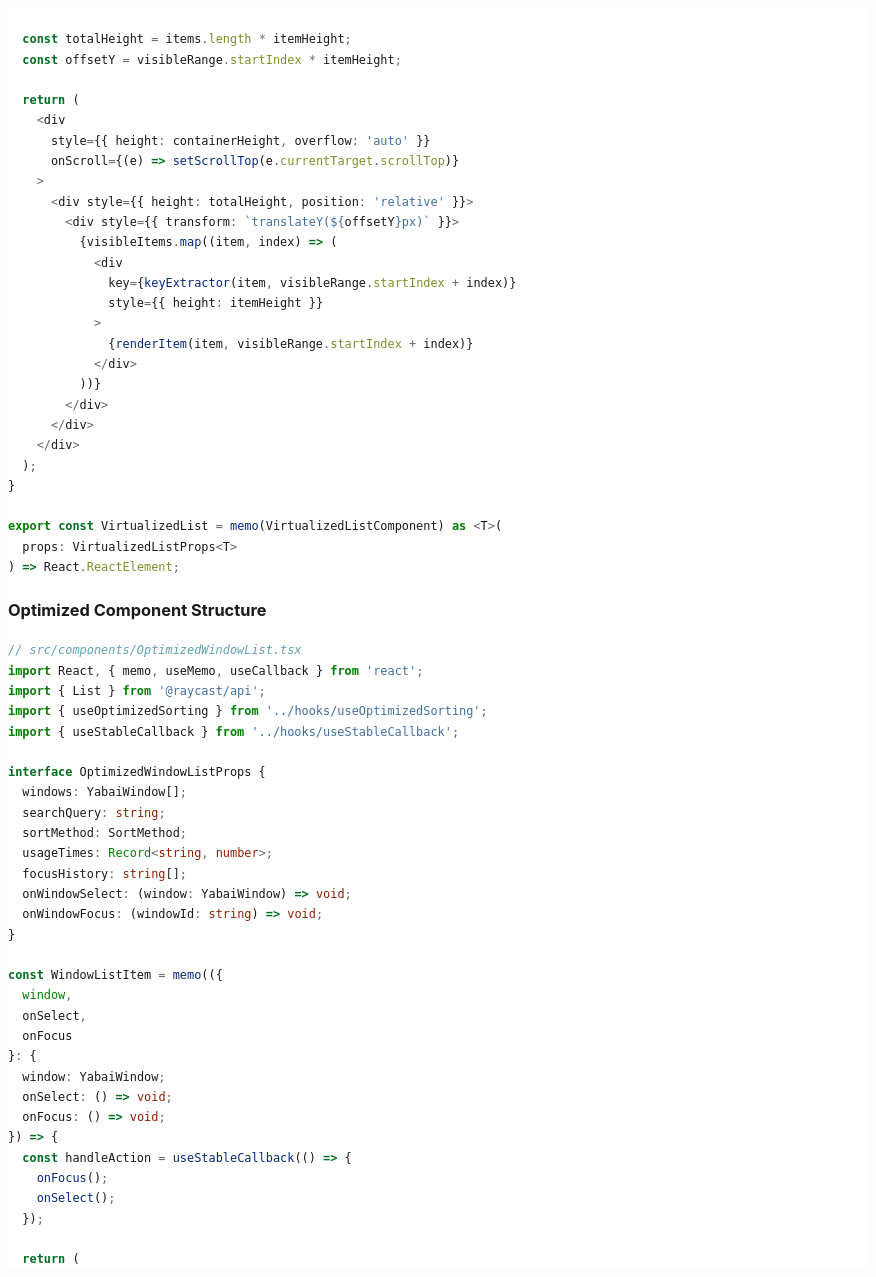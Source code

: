 ```typescript

  const totalHeight = items.length * itemHeight;
  const offsetY = visibleRange.startIndex * itemHeight;

  return (
    <div
      style={{ height: containerHeight, overflow: 'auto' }}
      onScroll={(e) => setScrollTop(e.currentTarget.scrollTop)}
    >
      <div style={{ height: totalHeight, position: 'relative' }}>
        <div style={{ transform: `translateY(${offsetY}px)` }}>
          {visibleItems.map((item, index) => (
            <div
              key={keyExtractor(item, visibleRange.startIndex + index)}
              style={{ height: itemHeight }}
            >
              {renderItem(item, visibleRange.startIndex + index)}
            </div>
          ))}
        </div>
      </div>
    </div>
  );
}

export const VirtualizedList = memo(VirtualizedListComponent) as <T>(
  props: VirtualizedListProps<T>
) => React.ReactElement;
```

### **Optimized Component Structure**
```typescript
// src/components/OptimizedWindowList.tsx
import React, { memo, useMemo, useCallback } from 'react';
import { List } from '@raycast/api';
import { useOptimizedSorting } from '../hooks/useOptimizedSorting';
import { useStableCallback } from '../hooks/useStableCallback';

interface OptimizedWindowListProps {
  windows: YabaiWindow[];
  searchQuery: string;
  sortMethod: SortMethod;
  usageTimes: Record<string, number>;
  focusHistory: string[];
  onWindowSelect: (window: YabaiWindow) => void;
  onWindowFocus: (windowId: string) => void;
}

const WindowListItem = memo(({ 
  window, 
  onSelect, 
  onFocus 
}: { 
  window: YabaiWindow; 
  onSelect: () => void;
  onFocus: () => void;
}) => {
  const handleAction = useStableCallback(() => {
    onFocus();
    onSelect();
  });

  return (
```
